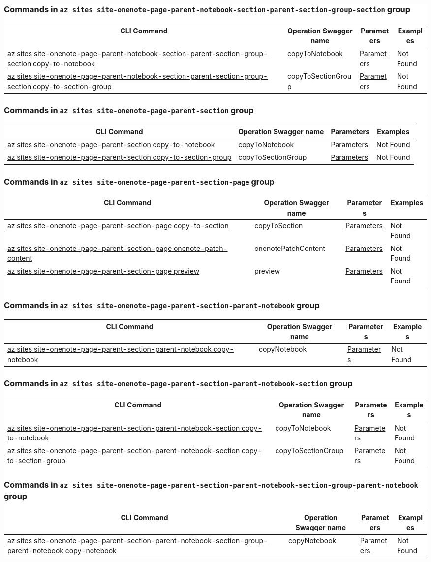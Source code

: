 ### <a name="CommandsInsites.onenote.pages.parentNotebook.sections.parentSectionGroup.sections">Commands in `az sites site-onenote-page-parent-notebook-section-parent-section-group-section` group</a>
|CLI Command|Operation Swagger name|Parameters|Examples|
|---------|------------|--------|-----------|
|[az sites site-onenote-page-parent-notebook-section-parent-section-group-section copy-to-notebook](#sites.onenote.pages.parentNotebook.sections.parentSectionGroup.sectionscopyToNotebook)|copyToNotebook|[Parameters](#Parameterssites.onenote.pages.parentNotebook.sections.parentSectionGroup.sectionscopyToNotebook)|Not Found|
|[az sites site-onenote-page-parent-notebook-section-parent-section-group-section copy-to-section-group](#sites.onenote.pages.parentNotebook.sections.parentSectionGroup.sectionscopyToSectionGroup)|copyToSectionGroup|[Parameters](#Parameterssites.onenote.pages.parentNotebook.sections.parentSectionGroup.sectionscopyToSectionGroup)|Not Found|

### <a name="CommandsInsites.onenote.pages.parentSection">Commands in `az sites site-onenote-page-parent-section` group</a>
|CLI Command|Operation Swagger name|Parameters|Examples|
|---------|------------|--------|-----------|
|[az sites site-onenote-page-parent-section copy-to-notebook](#sites.onenote.pages.parentSectioncopyToNotebook)|copyToNotebook|[Parameters](#Parameterssites.onenote.pages.parentSectioncopyToNotebook)|Not Found|
|[az sites site-onenote-page-parent-section copy-to-section-group](#sites.onenote.pages.parentSectioncopyToSectionGroup)|copyToSectionGroup|[Parameters](#Parameterssites.onenote.pages.parentSectioncopyToSectionGroup)|Not Found|

### <a name="CommandsInsites.onenote.pages.parentSection.pages">Commands in `az sites site-onenote-page-parent-section-page` group</a>
|CLI Command|Operation Swagger name|Parameters|Examples|
|---------|------------|--------|-----------|
|[az sites site-onenote-page-parent-section-page copy-to-section](#sites.onenote.pages.parentSection.pagescopyToSection)|copyToSection|[Parameters](#Parameterssites.onenote.pages.parentSection.pagescopyToSection)|Not Found|
|[az sites site-onenote-page-parent-section-page onenote-patch-content](#sites.onenote.pages.parentSection.pagesonenotePatchContent)|onenotePatchContent|[Parameters](#Parameterssites.onenote.pages.parentSection.pagesonenotePatchContent)|Not Found|
|[az sites site-onenote-page-parent-section-page preview](#sites.onenote.pages.parentSection.pagespreview)|preview|[Parameters](#Parameterssites.onenote.pages.parentSection.pagespreview)|Not Found|

### <a name="CommandsInsites.onenote.pages.parentSection.parentNotebook">Commands in `az sites site-onenote-page-parent-section-parent-notebook` group</a>
|CLI Command|Operation Swagger name|Parameters|Examples|
|---------|------------|--------|-----------|
|[az sites site-onenote-page-parent-section-parent-notebook copy-notebook](#sites.onenote.pages.parentSection.parentNotebookcopyNotebook)|copyNotebook|[Parameters](#Parameterssites.onenote.pages.parentSection.parentNotebookcopyNotebook)|Not Found|

### <a name="CommandsInsites.onenote.pages.parentSection.parentNotebook.sections">Commands in `az sites site-onenote-page-parent-section-parent-notebook-section` group</a>
|CLI Command|Operation Swagger name|Parameters|Examples|
|---------|------------|--------|-----------|
|[az sites site-onenote-page-parent-section-parent-notebook-section copy-to-notebook](#sites.onenote.pages.parentSection.parentNotebook.sectionscopyToNotebook)|copyToNotebook|[Parameters](#Parameterssites.onenote.pages.parentSection.parentNotebook.sectionscopyToNotebook)|Not Found|
|[az sites site-onenote-page-parent-section-parent-notebook-section copy-to-section-group](#sites.onenote.pages.parentSection.parentNotebook.sectionscopyToSectionGroup)|copyToSectionGroup|[Parameters](#Parameterssites.onenote.pages.parentSection.parentNotebook.sectionscopyToSectionGroup)|Not Found|

### <a name="CommandsInsites.onenote.pages.parentSection.parentNotebook.sectionGroups.parentNotebook">Commands in `az sites site-onenote-page-parent-section-parent-notebook-section-group-parent-notebook` group</a>
|CLI Command|Operation Swagger name|Parameters|Examples|
|---------|------------|--------|-----------|
|[az sites site-onenote-page-parent-section-parent-notebook-section-group-parent-notebook copy-notebook](#sites.onenote.pages.parentSection.parentNotebook.sectionGroups.parentNotebookcopyNotebook)|copyNotebook|[Parameters](#Parameterssites.onenote.pages.parentSection.parentNotebook.sectionGroups.parentNotebookcopyNotebook)|Not Found|
